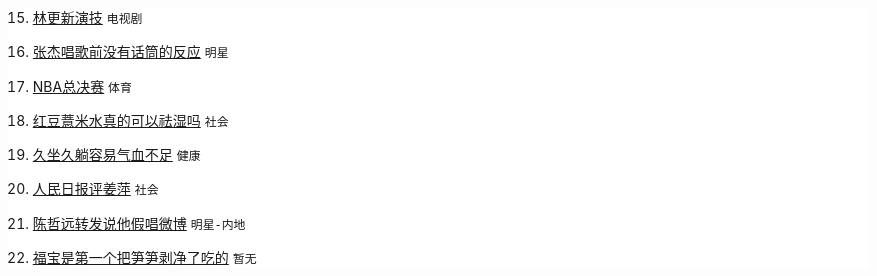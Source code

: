 15. [林更新演技](https://m.weibo.cn/search?containerid=100103type%3D1%26t%3D10%26q%3D%E6%9E%97%E6%9B%B4%E6%96%B0%E6%BC%94%E6%8A%80&stream_entry_id=31&isnewpage=1&extparam=seat%3D1%26dgr%3D0%26c_type%3D31%26flag%3D0%26realpos%3D13%26stream_entry_id%3D31%26lcate%3D5001%26band_rank%3D13%26filter_type%3Drealtimehot%26pos%3D13%26cate%3D5001%26q%3D%25E6%259E%2597%25E6%259B%25B4%25E6%2596%25B0%25E6%25BC%2594%25E6%258A%2580%26display_time%3D1718677028%26pre_seqid%3D171867702867201765552) `电视剧` 

16. [张杰唱歌前没有话筒的反应](https://m.weibo.cn/search?containerid=100103type%3D1%26t%3D10%26q%3D%23%E5%BC%A0%E6%9D%B0%E5%94%B1%E6%AD%8C%E5%89%8D%E6%B2%A1%E6%9C%89%E8%AF%9D%E7%AD%92%E7%9A%84%E5%8F%8D%E5%BA%94%23&stream_entry_id=31&isnewpage=1&extparam=seat%3D1%26dgr%3D0%26c_type%3D31%26flag%3D1%26realpos%3D14%26stream_entry_id%3D31%26lcate%3D5001%26band_rank%3D14%26filter_type%3Drealtimehot%26pos%3D14%26cate%3D5001%26q%3D%2523%25E5%25BC%25A0%25E6%259D%25B0%25E5%2594%25B1%25E6%25AD%258C%25E5%2589%258D%25E6%25B2%25A1%25E6%259C%2589%25E8%25AF%259D%25E7%25AD%2592%25E7%259A%2584%25E5%258F%258D%25E5%25BA%2594%2523%26display_time%3D1718677028%26pre_seqid%3D171867702867201765552) `明星` 

17. [NBA总决赛](https://m.weibo.cn/search?containerid=100103type%3D1%26t%3D10%26q%3DNBA%E6%80%BB%E5%86%B3%E8%B5%9B&stream_entry_id=31&isnewpage=1&extparam=seat%3D1%26dgr%3D0%26c_type%3D31%26flag%3D1%26realpos%3D15%26stream_entry_id%3D31%26lcate%3D5001%26band_rank%3D15%26filter_type%3Drealtimehot%26pos%3D15%26cate%3D5001%26q%3DNBA%25E6%2580%25BB%25E5%2586%25B3%25E8%25B5%259B%26display_time%3D1718677028%26pre_seqid%3D171867702867201765552) `体育` 

18. [红豆薏米水真的可以祛湿吗](https://m.weibo.cn/search?containerid=100103type%3D1%26t%3D10%26q%3D%23%E7%BA%A2%E8%B1%86%E8%96%8F%E7%B1%B3%E6%B0%B4%E7%9C%9F%E7%9A%84%E5%8F%AF%E4%BB%A5%E7%A5%9B%E6%B9%BF%E5%90%97%23&stream_entry_id=31&isnewpage=1&extparam=seat%3D1%26dgr%3D0%26c_type%3D31%26flag%3D0%26realpos%3D16%26stream_entry_id%3D31%26lcate%3D5001%26band_rank%3D16%26filter_type%3Drealtimehot%26pos%3D16%26cate%3D5001%26q%3D%2523%25E7%25BA%25A2%25E8%25B1%2586%25E8%2596%258F%25E7%25B1%25B3%25E6%25B0%25B4%25E7%259C%259F%25E7%259A%2584%25E5%258F%25AF%25E4%25BB%25A5%25E7%25A5%259B%25E6%25B9%25BF%25E5%2590%2597%2523%26display_time%3D1718677028%26pre_seqid%3D171867702867201765552) `社会` 

19. [久坐久躺容易气血不足](https://m.weibo.cn/search?containerid=100103type%3D1%26t%3D10%26q%3D%23%E4%B9%85%E5%9D%90%E4%B9%85%E8%BA%BA%E5%AE%B9%E6%98%93%E6%B0%94%E8%A1%80%E4%B8%8D%E8%B6%B3%23&stream_entry_id=31&isnewpage=1&extparam=seat%3D1%26dgr%3D0%26c_type%3D31%26flag%3D0%26realpos%3D17%26stream_entry_id%3D31%26lcate%3D5001%26band_rank%3D17%26filter_type%3Drealtimehot%26pos%3D17%26cate%3D5001%26q%3D%2523%25E4%25B9%2585%25E5%259D%2590%25E4%25B9%2585%25E8%25BA%25BA%25E5%25AE%25B9%25E6%2598%2593%25E6%25B0%2594%25E8%25A1%2580%25E4%25B8%258D%25E8%25B6%25B3%2523%26display_time%3D1718677028%26pre_seqid%3D171867702867201765552) `健康` 

20. [人民日报评姜萍](https://m.weibo.cn/search?containerid=100103type%3D1%26t%3D10%26q%3D%23%E4%BA%BA%E6%B0%91%E6%97%A5%E6%8A%A5%E8%AF%84%E5%A7%9C%E8%90%8D%23&stream_entry_id=31&isnewpage=1&extparam=seat%3D1%26dgr%3D0%26c_type%3D31%26flag%3D0%26realpos%3D18%26stream_entry_id%3D31%26lcate%3D5001%26band_rank%3D18%26filter_type%3Drealtimehot%26pos%3D18%26cate%3D5001%26q%3D%2523%25E4%25BA%25BA%25E6%25B0%2591%25E6%2597%25A5%25E6%258A%25A5%25E8%25AF%2584%25E5%25A7%259C%25E8%2590%258D%2523%26display_time%3D1718677028%26pre_seqid%3D171867702867201765552) `社会` 

21. [陈哲远转发说他假唱微博](https://m.weibo.cn/search?containerid=100103type%3D1%26t%3D10%26q%3D%23%E9%99%88%E5%93%B2%E8%BF%9C%E8%BD%AC%E5%8F%91%E8%AF%B4%E4%BB%96%E5%81%87%E5%94%B1%E5%BE%AE%E5%8D%9A%23&stream_entry_id=31&isnewpage=1&extparam=seat%3D1%26dgr%3D0%26c_type%3D31%26flag%3D0%26realpos%3D19%26stream_entry_id%3D31%26lcate%3D5001%26band_rank%3D19%26filter_type%3Drealtimehot%26pos%3D19%26cate%3D5001%26q%3D%2523%25E9%2599%2588%25E5%2593%25B2%25E8%25BF%259C%25E8%25BD%25AC%25E5%258F%2591%25E8%25AF%25B4%25E4%25BB%2596%25E5%2581%2587%25E5%2594%25B1%25E5%25BE%25AE%25E5%258D%259A%2523%26display_time%3D1718677028%26pre_seqid%3D171867702867201765552) `明星-内地` 

22. [福宝是第一个把笋笋剥净了吃的](https://m.weibo.cn/search?containerid=100103type%3D1%26t%3D10%26q%3D%E7%A6%8F%E5%AE%9D%E6%98%AF%E7%AC%AC%E4%B8%80%E4%B8%AA%E6%8A%8A%E7%AC%8B%E7%AC%8B%E5%89%A5%E5%87%80%E4%BA%86%E5%90%83%E7%9A%84&stream_entry_id=31&isnewpage=1&extparam=seat%3D1%26dgr%3D0%26c_type%3D31%26flag%3D1%26realpos%3D20%26stream_entry_id%3D31%26lcate%3D5001%26band_rank%3D20%26filter_type%3Drealtimehot%26pos%3D20%26cate%3D5001%26q%3D%25E7%25A6%258F%25E5%25AE%259D%25E6%2598%25AF%25E7%25AC%25AC%25E4%25B8%2580%25E4%25B8%25AA%25E6%258A%258A%25E7%25AC%258B%25E7%25AC%258B%25E5%2589%25A5%25E5%2587%2580%25E4%25BA%2586%25E5%2590%2583%25E7%259A%2584%26display_time%3D1718677028%26pre_seqid%3D171867702867201765552) `暂无` 

